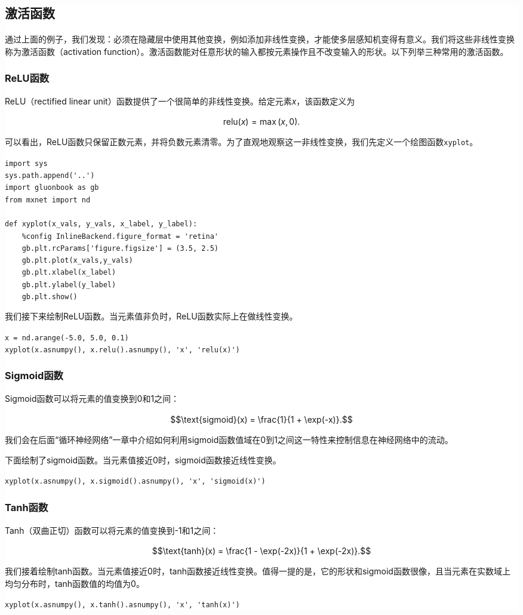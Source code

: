 ## 激活函数

通过上面的例子，我们发现：必须在隐藏层中使用其他变换，例如添加非线性变换，才能使多层感知机变得有意义。我们将这些非线性变换称为激活函数（activation function）。激活函数能对任意形状的输入都按元素操作且不改变输入的形状。以下列举三种常用的激活函数。

### ReLU函数

ReLU（rectified linear unit）函数提供了一个很简单的非线性变换。给定元素$x$，该函数定义为

$$\text{relu}(x) = \max(x, 0).$$

可以看出，ReLU函数只保留正数元素，并将负数元素清零。为了直观地观察这一非线性变换，我们先定义一个绘图函数`xyplot`。

```{.python .input}
import sys
sys.path.append('..')
import gluonbook as gb
from mxnet import nd

def xyplot(x_vals, y_vals, x_label, y_label):
    %config InlineBackend.figure_format = 'retina'
    gb.plt.rcParams['figure.figsize'] = (3.5, 2.5)
    gb.plt.plot(x_vals,y_vals)
    gb.plt.xlabel(x_label)
    gb.plt.ylabel(y_label)
    gb.plt.show()
```

我们接下来绘制ReLU函数。当元素值非负时，ReLU函数实际上在做线性变换。

```{.python .input  n=2}
x = nd.arange(-5.0, 5.0, 0.1)
xyplot(x.asnumpy(), x.relu().asnumpy(), 'x', 'relu(x)')
```

### Sigmoid函数

Sigmoid函数可以将元素的值变换到0和1之间：

$$\text{sigmoid}(x) = \frac{1}{1 + \exp(-x)}.$$

我们会在后面“循环神经网络”一章中介绍如何利用sigmoid函数值域在0到1之间这一特性来控制信息在神经网络中的流动。

下面绘制了sigmoid函数。当元素值接近0时，sigmoid函数接近线性变换。

```{.python .input  n=3}
xyplot(x.asnumpy(), x.sigmoid().asnumpy(), 'x', 'sigmoid(x)')
```

### Tanh函数

Tanh（双曲正切）函数可以将元素的值变换到-1和1之间：

$$\text{tanh}(x) = \frac{1 - \exp(-2x)}{1 + \exp(-2x)}.$$

我们接着绘制tanh函数。当元素值接近0时，tanh函数接近线性变换。值得一提的是，它的形状和sigmoid函数很像，且当元素在实数域上均匀分布时，tanh函数值的均值为0。

```{.python .input  n=4}
xyplot(x.asnumpy(), x.tanh().asnumpy(), 'x', 'tanh(x)')
```

